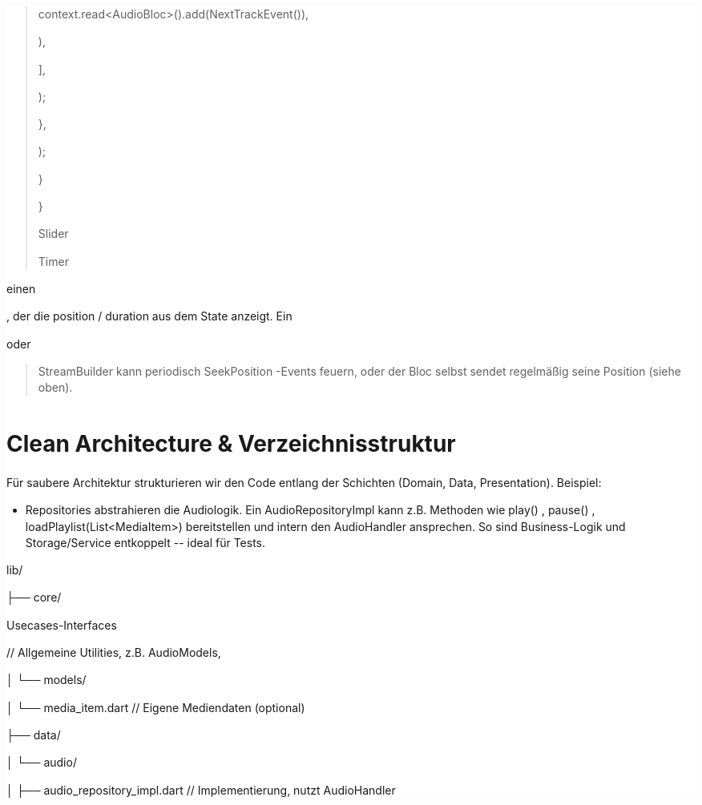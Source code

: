 > context.read\<AudioBloc\>().add(NextTrackEvent()),
>
> ),
>
> \],
>
> );
>
> },
>
> );
>
> }
>
> }
>
> Slider
>
> Timer

einen

, der die position / duration aus dem State anzeigt. Ein

oder

> StreamBuilder kann periodisch SeekPosition -Events feuern, oder der
> Bloc selbst sendet regelmäßig seine Position (siehe oben).

# Clean Architecture & Verzeichnisstruktur

Für saubere Architektur strukturieren wir den Code entlang der Schichten
(Domain, Data, Presentation). Beispiel:

- Repositories abstrahieren die Audiologik. Ein AudioRepositoryImpl kann
  z.B. Methoden wie play() , pause() , loadPlaylist(List\<MediaItem\>)
  bereitstellen und intern den AudioHandler ansprechen. So sind
  Business-Logik und Storage/Service entkoppelt -- ideal für Tests.

lib/

├── core/

Usecases-Interfaces

// Allgemeine Utilities, z.B. AudioModels,

│ └── models/

│ └── media_item.dart // Eigene Mediendaten (optional)

├── data/

│ └── audio/

│ ├── audio_repository_impl.dart // Implementierung, nutzt AudioHandler
